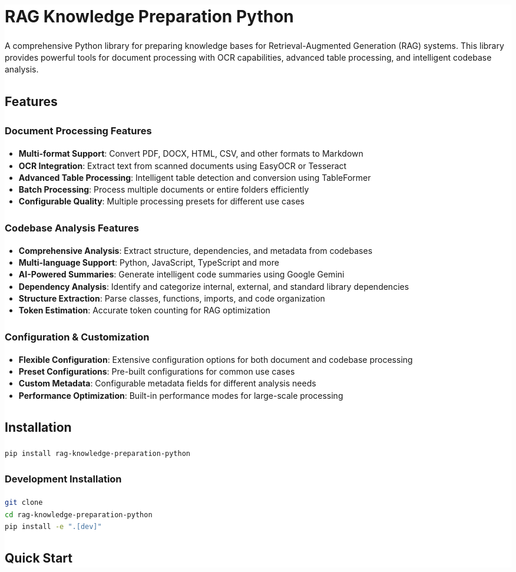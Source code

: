 # RAG Knowledge Preparation Python

A comprehensive Python library for preparing knowledge bases for Retrieval-Augmented Generation (RAG) systems. This library provides powerful tools for document processing with OCR capabilities, advanced table processing, and intelligent codebase analysis.

## Features

### Document Processing Features

- **Multi-format Support**: Convert PDF, DOCX, HTML, CSV, and other formats to Markdown
- **OCR Integration**: Extract text from scanned documents using EasyOCR or Tesseract
- **Advanced Table Processing**: Intelligent table detection and conversion using TableFormer
- **Batch Processing**: Process multiple documents or entire folders efficiently
- **Configurable Quality**: Multiple processing presets for different use cases

### Codebase Analysis Features

- **Comprehensive Analysis**: Extract structure, dependencies, and metadata from codebases
- **Multi-language Support**: Python, JavaScript, TypeScript and more
- **AI-Powered Summaries**: Generate intelligent code summaries using Google Gemini
- **Dependency Analysis**: Identify and categorize internal, external, and standard library dependencies
- **Structure Extraction**: Parse classes, functions, imports, and code organization
- **Token Estimation**: Accurate token counting for RAG optimization

### Configuration & Customization

- **Flexible Configuration**: Extensive configuration options for both document and codebase processing
- **Preset Configurations**: Pre-built configurations for common use cases
- **Custom Metadata**: Configurable metadata fields for different analysis needs
- **Performance Optimization**: Built-in performance modes for large-scale processing

## Installation

```bash
pip install rag-knowledge-preparation-python
```

### Development Installation

```bash
git clone 
cd rag-knowledge-preparation-python
pip install -e ".[dev]"
```

## Quick Start
